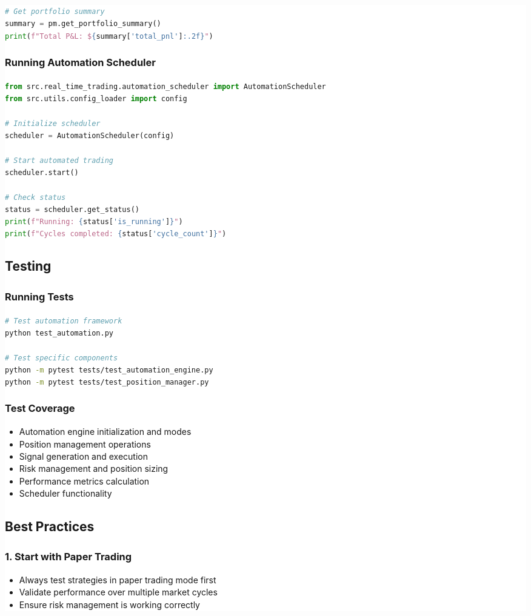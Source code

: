 ```python
# Get portfolio summary
summary = pm.get_portfolio_summary()
print(f"Total P&L: ${summary['total_pnl']:.2f}")
```

### Running Automation Scheduler
```python
from src.real_time_trading.automation_scheduler import AutomationScheduler
from src.utils.config_loader import config

# Initialize scheduler
scheduler = AutomationScheduler(config)

# Start automated trading
scheduler.start()

# Check status
status = scheduler.get_status()
print(f"Running: {status['is_running']}")
print(f"Cycles completed: {status['cycle_count']}")
```

## Testing

### Running Tests
```bash
# Test automation framework
python test_automation.py

# Test specific components
python -m pytest tests/test_automation_engine.py
python -m pytest tests/test_position_manager.py
```

### Test Coverage
- Automation engine initialization and modes
- Position management operations
- Signal generation and execution
- Risk management and position sizing
- Performance metrics calculation
- Scheduler functionality

## Best Practices

### 1. Start with Paper Trading
- Always test strategies in paper trading mode first
- Validate performance over multiple market cycles
- Ensure risk management is working correctly
